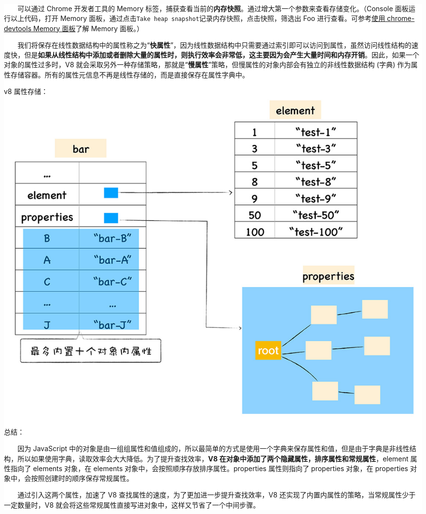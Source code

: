 &emsp;&emsp;可以通过 Chrome 开发者工具的 Memory 标签，捕获查看当前的**内存快照**。通过增大第一个参数来查看存储变化。（Console 面板运行以上代码，打开 Memory 面板，通过点击`Take heap snapshot`记录内存快照，点击快照，筛选出 Foo 进行查看。可参考[使用 chrome-devtools Memory 面板](https://zhuanlan.zhihu.com/p/80792297)了解 Memory 面板。）

&emsp;&emsp;我们将保存在线性数据结构中的属性称之为“**快属性**”，因为线性数据结构中只需要通过索引即可以访问到属性，虽然访问线性结构的速度快，但是**如果从线性结构中添加或者删除大量的属性时，则执行效率会非常低，这主要因为会产生大量时间和内存开销**。因此，如果一个对象的属性过多时，V8 就会采取另外一种存储策略，那就是“**慢属性**”策略，但慢属性的对象内部会有独立的非线性数据结构 (字典) 作为属性存储容器。所有的属性元信息不再是线性存储的，而是直接保存在属性字典中。

v8 属性存储：
![v8属性存储](./images/posts/arts/properties.jpg?raw=true)

总结：

&emsp;&emsp;因为 JavaScript 中的对象是由一组组属性和值组成的，所以最简单的方式是使用一个字典来保存属性和值，但是由于字典是非线性结构，所以如果使用字典，读取效率会大大降低。为了提升查找效率，**V8 在对象中添加了两个隐藏属性，排序属性和常规属性**，element 属性指向了 elements 对象，在 elements 对象中，会按照顺序存放排序属性。properties 属性则指向了 properties 对象，在 properties 对象中，会按照创建时的顺序保存常规属性。

&emsp;&emsp;通过引入这两个属性，加速了 V8 查找属性的速度，为了更加进一步提升查找效率，V8 还实现了内置内属性的策略，当常规属性少于一定数量时，V8 就会将这些常规属性直接写进对象中，这样又节省了一个中间步骤。
